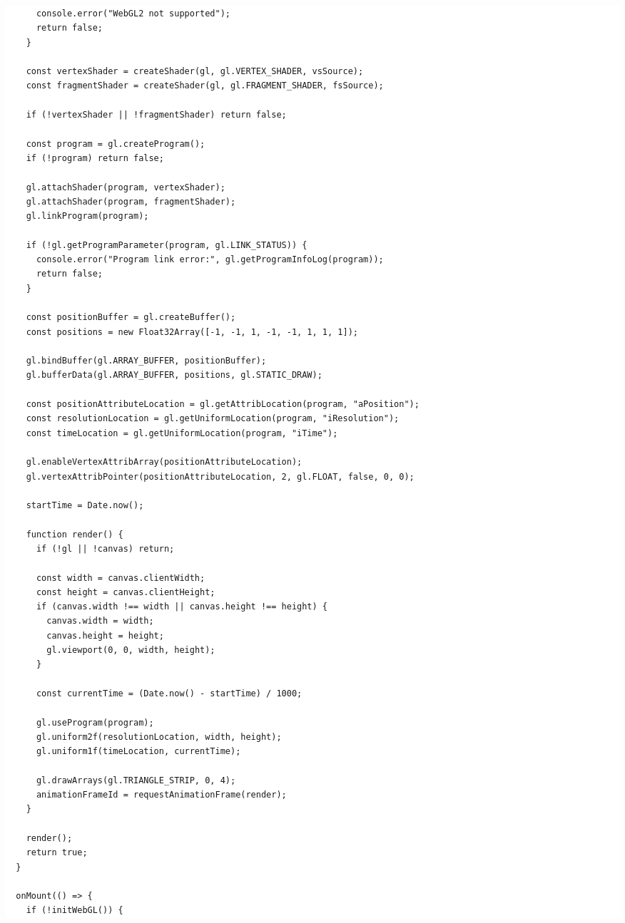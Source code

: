 ```typescript:Shader.svelte
      console.error("WebGL2 not supported");
      return false;
    }

    const vertexShader = createShader(gl, gl.VERTEX_SHADER, vsSource);
    const fragmentShader = createShader(gl, gl.FRAGMENT_SHADER, fsSource);

    if (!vertexShader || !fragmentShader) return false;

    const program = gl.createProgram();
    if (!program) return false;

    gl.attachShader(program, vertexShader);
    gl.attachShader(program, fragmentShader);
    gl.linkProgram(program);

    if (!gl.getProgramParameter(program, gl.LINK_STATUS)) {
      console.error("Program link error:", gl.getProgramInfoLog(program));
      return false;
    }

    const positionBuffer = gl.createBuffer();
    const positions = new Float32Array([-1, -1, 1, -1, -1, 1, 1, 1]);

    gl.bindBuffer(gl.ARRAY_BUFFER, positionBuffer);
    gl.bufferData(gl.ARRAY_BUFFER, positions, gl.STATIC_DRAW);

    const positionAttributeLocation = gl.getAttribLocation(program, "aPosition");
    const resolutionLocation = gl.getUniformLocation(program, "iResolution");
    const timeLocation = gl.getUniformLocation(program, "iTime");

    gl.enableVertexAttribArray(positionAttributeLocation);
    gl.vertexAttribPointer(positionAttributeLocation, 2, gl.FLOAT, false, 0, 0);

    startTime = Date.now();

    function render() {
      if (!gl || !canvas) return;

      const width = canvas.clientWidth;
      const height = canvas.clientHeight;
      if (canvas.width !== width || canvas.height !== height) {
        canvas.width = width;
        canvas.height = height;
        gl.viewport(0, 0, width, height);
      }

      const currentTime = (Date.now() - startTime) / 1000;

      gl.useProgram(program);
      gl.uniform2f(resolutionLocation, width, height);
      gl.uniform1f(timeLocation, currentTime);

      gl.drawArrays(gl.TRIANGLE_STRIP, 0, 4);
      animationFrameId = requestAnimationFrame(render);
    }

    render();
    return true;
  }

  onMount(() => {
    if (!initWebGL()) {
```